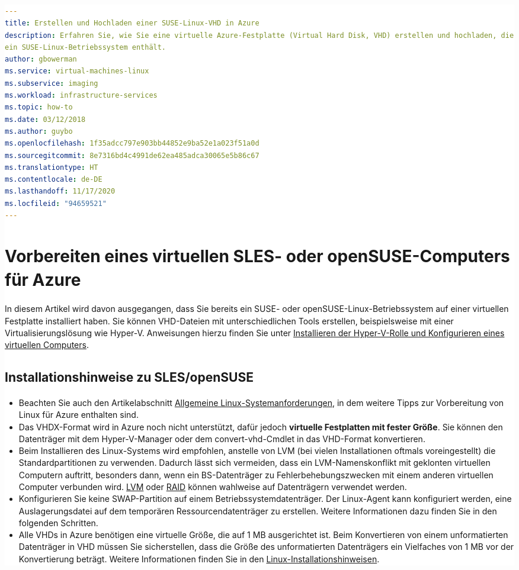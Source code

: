 ```yaml
---
title: Erstellen und Hochladen einer SUSE-Linux-VHD in Azure
description: Erfahren Sie, wie Sie eine virtuelle Azure-Festplatte (Virtual Hard Disk, VHD) erstellen und hochladen, die ein SUSE-Linux-Betriebssystem enthält.
author: gbowerman
ms.service: virtual-machines-linux
ms.subservice: imaging
ms.workload: infrastructure-services
ms.topic: how-to
ms.date: 03/12/2018
ms.author: guybo
ms.openlocfilehash: 1f35adcc797e903bb44852e9ba52e1a023f51a0d
ms.sourcegitcommit: 8e7316bd4c4991de62ea485adca30065e5b86c67
ms.translationtype: HT
ms.contentlocale: de-DE
ms.lasthandoff: 11/17/2020
ms.locfileid: "94659521"
---
```

# <a name="prepare-a-sles-or-opensuse-virtual-machine-for-azure"></a>Vorbereiten eines virtuellen SLES- oder openSUSE-Computers für Azure


In diesem Artikel wird davon ausgegangen, dass Sie bereits ein SUSE- oder openSUSE-Linux-Betriebssystem auf einer virtuellen Festplatte installiert haben. Sie können VHD-Dateien mit unterschiedlichen Tools erstellen, beispielsweise mit einer Virtualisierungslösung wie Hyper-V. Anweisungen hierzu finden Sie unter [Installieren der Hyper-V-Rolle und Konfigurieren eines virtuellen Computers](/previous-versions/windows/it-pro/windows-server-2012-R2-and-2012/hh846766(v=ws.11)).

## <a name="sles--opensuse-installation-notes"></a>Installationshinweise zu SLES/openSUSE
* Beachten Sie auch den Artikelabschnitt [Allgemeine Linux-Systemanforderungen](create-upload-generic.md#general-linux-installation-notes), in dem weitere Tipps zur Vorbereitung von Linux für Azure enthalten sind.
* Das VHDX-Format wird in Azure noch nicht unterstützt, dafür jedoch **virtuelle Festplatten mit fester Größe**.  Sie können den Datenträger mit dem Hyper-V-Manager oder dem convert-vhd-Cmdlet in das VHD-Format konvertieren.
* Beim Installieren des Linux-Systems wird empfohlen, anstelle von LVM (bei vielen Installationen oftmals voreingestellt) die Standardpartitionen zu verwenden. Dadurch lässt sich vermeiden, dass ein LVM-Namenskonflikt mit geklonten virtuellen Computern auftritt, besonders dann, wenn ein BS-Datenträger zu Fehlerbehebungszwecken mit einem anderen virtuellen Computer verbunden wird. [LVM](configure-lvm.md?toc=%2fazure%2fvirtual-machines%2flinux%2ftoc.json) oder [RAID](configure-raid.md?toc=%2fazure%2fvirtual-machines%2flinux%2ftoc.json) können wahlweise auf Datenträgern verwendet werden.
* Konfigurieren Sie keine SWAP-Partition auf einem Betriebssystemdatenträger. Der Linux-Agent kann konfiguriert werden, eine Auslagerungsdatei auf dem temporären Ressourcendatenträger zu erstellen.  Weitere Informationen dazu finden Sie in den folgenden Schritten.
* Alle VHDs in Azure benötigen eine virtuelle Größe, die auf 1 MB ausgerichtet ist. Beim Konvertieren von einem unformatierten Datenträger in VHD müssen Sie sicherstellen, dass die Größe des unformatierten Datenträgers ein Vielfaches von 1 MB vor der Konvertierung beträgt. Weitere Informationen finden Sie in den [Linux-Installationshinweisen](create-upload-generic.md#general-linux-installation-notes).
